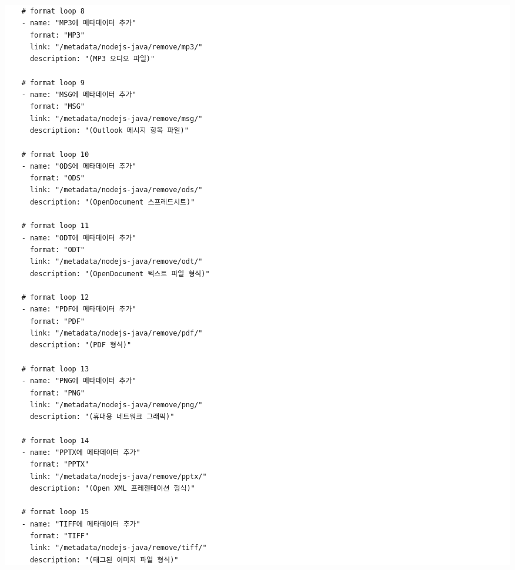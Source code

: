         # format loop 8
        - name: "MP3에 메타데이터 추가"
          format: "MP3"
          link: "/metadata/nodejs-java/remove/mp3/"
          description: "(MP3 오디오 파일)"
          
        # format loop 9
        - name: "MSG에 메타데이터 추가"
          format: "MSG"
          link: "/metadata/nodejs-java/remove/msg/"
          description: "(Outlook 메시지 항목 파일)"
          
        # format loop 10
        - name: "ODS에 메타데이터 추가"
          format: "ODS"
          link: "/metadata/nodejs-java/remove/ods/"
          description: "(OpenDocument 스프레드시트)"
          
        # format loop 11
        - name: "ODT에 메타데이터 추가"
          format: "ODT"
          link: "/metadata/nodejs-java/remove/odt/"
          description: "(OpenDocument 텍스트 파일 형식)"
          
        # format loop 12
        - name: "PDF에 메타데이터 추가"
          format: "PDF"
          link: "/metadata/nodejs-java/remove/pdf/"
          description: "(PDF 형식)"
          
        # format loop 13
        - name: "PNG에 메타데이터 추가"
          format: "PNG"
          link: "/metadata/nodejs-java/remove/png/"
          description: "(휴대용 네트워크 그래픽)"
          
        # format loop 14
        - name: "PPTX에 메타데이터 추가"
          format: "PPTX"
          link: "/metadata/nodejs-java/remove/pptx/"
          description: "(Open XML 프레젠테이션 형식)"
          
        # format loop 15
        - name: "TIFF에 메타데이터 추가"
          format: "TIFF"
          link: "/metadata/nodejs-java/remove/tiff/"
          description: "(태그된 이미지 파일 형식)"
          